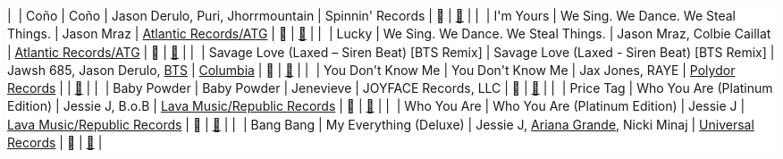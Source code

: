 | <img src="https://i.scdn.co/image/ab67616d0000b2731d56717d1786e938a105b6df" alt="" width="50" /> | Coño                                                                                                               | Coño                                                                                                | Jason Derulo, Puri, Jhorrmountain                                                                     | Spinnin' Records                                                                                                   | 💚   | [🔗](https://open.spotify.com/track/5DV4ZSCqbFv74ui3ZhimXo) |
| <img src="https://i.scdn.co/image/ab67616d0000b2730f2e51f7121539e221c51161" alt="" width="50" /> | I'm Yours                                                                                                          | We Sing. We Dance. We Steal Things.                                                                 | Jason Mraz                                                                                            | [Atlantic Records/ATG](../labels/atg.md)                                                                           | 💚   | [🔗](https://open.spotify.com/track/1EzrEOXmMH3G43AXT1y7pA) |
| <img src="https://i.scdn.co/image/ab67616d0000b2730f2e51f7121539e221c51161" alt="" width="50" /> | Lucky                                                                                                              | We Sing. We Dance. We Steal Things.                                                                 | Jason Mraz, Colbie Caillat                                                                            | [Atlantic Records/ATG](../labels/atg.md)                                                                           | 💚   | [🔗](https://open.spotify.com/track/0IktbUcnAGrvD03AWnz3Q8) |
| <img src="https://i.scdn.co/image/ab67616d0000b2733e0936633c4c927ac22818e1" alt="" width="50" /> | Savage Love (Laxed – Siren Beat) [BTS Remix]                                                                       | Savage Love (Laxed - Siren Beat) [BTS Remix]                                                        | Jawsh 685, Jason Derulo, [BTS](../artists/bts.md)                                                     | [Columbia](../labels/columbia.md)                                                                                  | 💚   | [🔗](https://open.spotify.com/track/4TgxFMOn5yoESW6zCidCXL) |
| <img src="https://i.scdn.co/image/ab67616d0000b2731d883d3f10af481faa3c7e04" alt="" width="50" /> | You Don't Know Me                                                                                                  | You Don't Know Me                                                                                   | Jax Jones, RAYE                                                                                       | [Polydor Records](../labels/polydor_records.md)                                                                    |     | [🔗](https://open.spotify.com/track/1rFMYAZxBoAKSzXI54brMu) |
| <img src="https://i.scdn.co/image/ab67616d0000b27307a560f0504f9de0af5e0a33" alt="" width="50" /> | Baby Powder                                                                                                        | Baby Powder                                                                                         | Jenevieve                                                                                             | JOYFACE Records, LLC                                                                                               | 💚   | [🔗](https://open.spotify.com/track/7t4ihBlcMdkyUeO6W1DfYH) |
| <img src="https://i.scdn.co/image/ab67616d0000b2739900b995cd1a81c35c574ab0" alt="" width="50" /> | Price Tag                                                                                                          | Who You Are (Platinum Edition)                                                                      | Jessie J, B.o.B                                                                                       | [Lava Music/Republic Records](../labels/republic_records.md)                                                       | 💚   | [🔗](https://open.spotify.com/track/5mvKuE9Lf9ARVXVXA32kK9) |
| <img src="https://i.scdn.co/image/ab67616d0000b2739900b995cd1a81c35c574ab0" alt="" width="50" /> | Who You Are                                                                                                        | Who You Are (Platinum Edition)                                                                      | Jessie J                                                                                              | [Lava Music/Republic Records](../labels/republic_records.md)                                                       | 💚   | [🔗](https://open.spotify.com/track/65lIGCfW59BxcEJnnIOCq3) |
| <img src="https://i.scdn.co/image/ab67616d0000b273deec12a28d1e336c5052e9aa" alt="" width="50" /> | Bang Bang                                                                                                          | My Everything (Deluxe)                                                                              | Jessie J, [Ariana Grande](../artists/ariana_grande.md), Nicki Minaj                                   | [Universal Records](../labels/universal_music_llc.md)                                                              | 💚   | [🔗](https://open.spotify.com/track/466s1BacUmiRdR3ISvNjyx) |